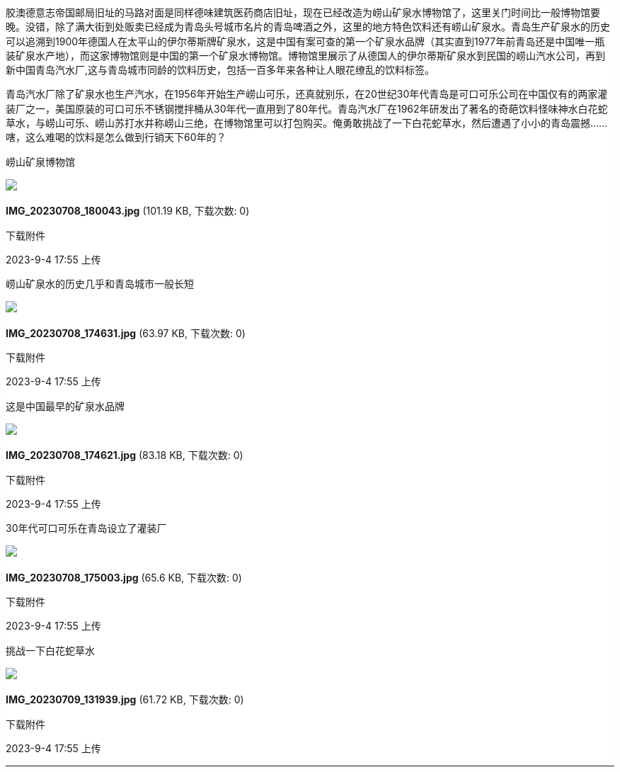 胶澳德意志帝国邮局旧址的马路对面是同样德味建筑医药商店旧址，现在已经改造为崂山矿泉水博物馆了，这里关门时间比一般博物馆要晚。没错，除了满大街到处贩卖已经成为青岛头号城市名片的青岛啤酒之外，这里的地方特色饮料还有崂山矿泉水。青岛生产矿泉水的历史可以追溯到1900年德国人在太平山的伊尔蒂斯牌矿泉水，这是中国有案可查的第一个矿泉水品牌（其实直到1977年前青岛还是中国唯一瓶装矿泉水产地），而这家博物馆则是中国的第一个矿泉水博物馆。博物馆里展示了从德国人的伊尔蒂斯矿泉水到民国的崂山汽水公司，再到新中国青岛汽水厂,这与青岛城市同龄的饮料历史，包括一百多年来各种让人眼花缭乱的饮料标签。

青岛汽水厂除了矿泉水也生产汽水，在1956年开始生产崂山可乐，还真就别乐，在20世纪30年代青岛是可口可乐公司在中国仅有的两家灌装厂之一，美国原装的可口可乐不锈钢搅拌桶从30年代一直用到了80年代。青岛汽水厂在1962年研发出了著名的奇葩饮料怪味神水白花蛇草水，与崂山可乐、崂山苏打水并称崂山三绝，在博物馆里可以打包购买。俺勇敢挑战了一下白花蛇草水，然后遭遇了小小的青岛震撼……嗐，这么难喝的饮料是怎么做到行销天下60年的？

崂山矿泉博物馆

<img src="https://img.saraba1st.com/forum/202309/04/175530x7uv87zzjgror18s.jpg" referrerpolicy="no-referrer">

<strong>IMG_20230708_180043.jpg</strong> (101.19 KB, 下载次数: 0)

下载附件

2023-9-4 17:55 上传

崂山矿泉水的历史几乎和青岛城市一般长短

<img src="https://img.saraba1st.com/forum/202309/04/175530bzp5u0dsbd1sju2j.jpg" referrerpolicy="no-referrer">

<strong>IMG_20230708_174631.jpg</strong> (63.97 KB, 下载次数: 0)

下载附件

2023-9-4 17:55 上传

这是中国最早的矿泉水品牌

<img src="https://img.saraba1st.com/forum/202309/04/175530s9fllsgb3bev1jpn.jpg" referrerpolicy="no-referrer">

<strong>IMG_20230708_174621.jpg</strong> (83.18 KB, 下载次数: 0)

下载附件

2023-9-4 17:55 上传

30年代可口可乐在青岛设立了灌装厂

<img src="https://img.saraba1st.com/forum/202309/04/175530innl9jtezlrks9a6.jpg" referrerpolicy="no-referrer">

<strong>IMG_20230708_175003.jpg</strong> (65.6 KB, 下载次数: 0)

下载附件

2023-9-4 17:55 上传

挑战一下白花蛇草水

<img src="https://img.saraba1st.com/forum/202309/04/175530gn87g3gg8774g137.jpg" referrerpolicy="no-referrer">

<strong>IMG_20230709_131939.jpg</strong> (61.72 KB, 下载次数: 0)

下载附件

2023-9-4 17:55 上传


*****
